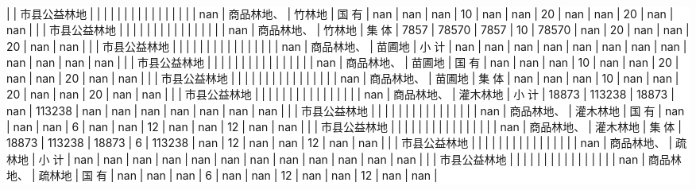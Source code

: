|                                                             | 市县公益林地 |                                        |        |        |         |                                  |          |          |                |          |          |                             |          |          |      |
| nan                                                         | 商品林地、   | 竹林地                                 | 国  有 | nan    | nan     | nan                              | 10       | nan      | nan            | 20       | nan      | nan                         | 20       | nan      | nan  |
|                                                             | 市县公益林地 |                                        |        |        |         |                                  |          |          |                |          |          |                             |          |          |      |
| nan                                                         | 商品林地、   | 竹林地                                 | 集  体 | 7857   | 78570   | 7857                             | 10       | 78570    | nan            | 20       | nan      | nan                         | 20       | nan      | nan  |
|                                                             | 市县公益林地 |                                        |        |        |         |                                  |          |          |                |          |          |                             |          |          |      |
| nan                                                         | 商品林地、   | 苗圃地                                 | 小  计 | nan    | nan     | nan                              | nan      | nan      | nan            | nan      | nan      | nan                         | nan      | nan      | nan  |
|                                                             | 市县公益林地 |                                        |        |        |         |                                  |          |          |                |          |          |                             |          |          |      |
| nan                                                         | 商品林地、   | 苗圃地                                 | 国  有 | nan    | nan     | nan                              | 10       | nan      | nan            | 20       | nan      | nan                         | 20       | nan      | nan  |
|                                                             | 市县公益林地 |                                        |        |        |         |                                  |          |          |                |          |          |                             |          |          |      |
| nan                                                         | 商品林地、   | 苗圃地                                 | 集  体 | nan    | nan     | nan                              | 10       | nan      | nan            | 20       | nan      | nan                         | 20       | nan      | nan  |
|                                                             | 市县公益林地 |                                        |        |        |         |                                  |          |          |                |          |          |                             |          |          |      |
| nan                                                         | 商品林地、   | 灌木林地                               | 小  计 | 18873  | 113238  | 18873                            | nan      | 113238   | nan            | nan      | nan      | nan                         | nan      | nan      | nan  |
|                                                             | 市县公益林地 |                                        |        |        |         |                                  |          |          |                |          |          |                             |          |          |      |
| nan                                                         | 商品林地、   | 灌木林地                               | 国  有 | nan    | nan     | nan                              | 6        | nan      | nan            | 12       | nan      | nan                         | 12       | nan      | nan  |
|                                                             | 市县公益林地 |                                        |        |        |         |                                  |          |          |                |          |          |                             |          |          |      |
| nan                                                         | 商品林地、   | 灌木林地                               | 集  体 | 18873  | 113238  | 18873                            | 6        | 113238   | nan            | 12       | nan      | nan                         | 12       | nan      | nan  |
|                                                             | 市县公益林地 |                                        |        |        |         |                                  |          |          |                |          |          |                             |          |          |      |
| nan                                                         | 商品林地、   | 疏林地                                 | 小  计 | nan    | nan     | nan                              | nan      | nan      | nan            | nan      | nan      | nan                         | nan      | nan      | nan  |
|                                                             | 市县公益林地 |                                        |        |        |         |                                  |          |          |                |          |          |                             |          |          |      |
| nan                                                         | 商品林地、   | 疏林地                                 | 国  有 | nan    | nan     | nan                              | 6        | nan      | nan            | 12       | nan      | nan                         | 12       | nan      | nan  |